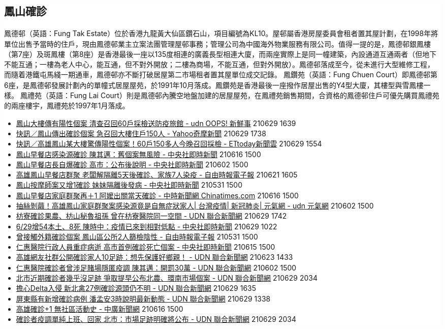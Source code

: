 ## 鳳山確診

鳳德邨（英語：Fung Tak Estate）位於香港九龍黃大仙區鑽石山，項目編號為KL10。屋邨屬香港房屋委員會租者置其屋計劃，在1998年將單位出售予當時的住戶，現由鳳德邨業主立案法團管理屋邨事務；管理公司為中國海外物業服務有限公司。值得一提的是，鳳德邨銀鳳樓（第7座）及斑鳳樓（第8座）是香港最後一座以135度相連的廣義長型相連大廈，而兩座實際上是同一幢建築，內設通道互通兩者（但地下不能互通；一樓為老人中心，能互通，但不對外開放；二樓為商場，不能互通，但對外開放）。鳳德邨落成至今，從未進行大型維修工程，而隨着港鐵屯馬綫一期通車，鳳德邨亦不斷打破居屋第二市場租者置其屋單位成交記錄。
鳳鑽苑（英語：Fung Chuen Court）即鳳德邨第6座，是鳳德邨發展計劃內的單幢式居屋屋苑，於1991年10月落成。鳳鑽苑是香港最後一座撥作居屋出售的Y4型大廈，其樓型與雪鳳樓一樣。
鳳禮苑（英語：Fung Lai Court）則是鳳德邨內騰空地盤加建的居屋屋苑，在鳳禮苑銷售期間，合資格的鳳德邨住戶可優先購買鳳禮苑的兩座樓宇，鳳禮苑於1997年1月落成。
- [鳳山大樓傳有陽性個案 清查召回60戶採檢送防疫旅館 - udn OOPS! 新鮮事](https://udn.com/news/story/120940/5566059 "鳳山大樓傳有陽性個案 清查召回60戶採檢送防疫旅館 - udn OOPS! 新鮮事") 210629 1639
- [快訊／鳳山傳出確診個案 急召回大樓住戶150人 - Yahoo奇摩新聞](https://tw.news.yahoo.com/%E5%BF%AB%E8%A8%8A-%E9%B3%B3%E5%B1%B1%E5%82%B3%E5%87%BA%E7%A2%BA%E8%A8%BA%E5%80%8B%E6%A1%88-%E6%80%A5%E5%8F%AC%E5%9B%9E%E5%A4%A7%E6%A8%93%E4%BD%8F%E6%88%B6150%E4%BA%BA-093834522.html "快訊／鳳山傳出確診個案 急召回大樓住戶150人 - Yahoo奇摩新聞") 210629 1738
- [快訊／高雄鳳山某大樓驚傳陽性個案！60戶150多人今晚召回採檢 - ETtoday新聞雲](https://www.ettoday.net/news/20210629/2018536.htm "快訊／高雄鳳山某大樓驚傳陽性個案！60戶150多人今晚召回採檢 - ETtoday新聞雲") 210629 1554
- [鳳山早餐店感染源確診 陳其邁：舊個案無風險 - 中央社即時新聞](https://www.cna.com.tw/news/aloc/202106160233.aspx "鳳山早餐店感染源確診 陳其邁：舊個案無風險 - 中央社即時新聞") 210616 1500
- [鳳山早餐店長自爆確診 高市：公布後說明 - 中央社即時新聞](https://www.cna.com.tw/news/ahel/202106020037.aspx "鳳山早餐店長自爆確診 高市：公布後說明 - 中央社即時新聞") 210602 1500
- [高雄鳳山早餐店群聚 老闆解隔離5天後確診、家族7人染疫 - 自由時報電子報](https://news.ltn.com.tw/news/life/breakingnews/3577136 "高雄鳳山早餐店群聚 老闆解隔離5天後確診、家族7人染疫 - 自由時報電子報") 210621 1605
- [鳳山按摩師案又增1確診 妹妹隔離後發病 - 中央社即時新聞](https://www.cna.com.tw/news/ahel/202105310222.aspx "鳳山按摩師案又增1確診 妹妹隔離後發病 - 中央社即時新聞") 210531 1500
- [鳳山早餐店家庭群聚再＋1 阿嬤出關當天確診 - 中時新聞網 Chinatimes.com](https://www.chinatimes.com/realtimenews/20210616004263-260405 "鳳山早餐店家庭群聚再＋1 阿嬤出關當天確診 - 中時新聞網 Chinatimes.com") 210616 1500
- [抽絲剝繭！高雄鳳山家庭群聚案感染源竟是自無症狀家人| 台灣疫情| 新冠肺炎| 元氣網 - udn 元氣網](https://health.udn.com/health/story/120950/5504015 "抽絲剝繭！高雄鳳山家庭群聚案感染源竟是自無症狀家人| 台灣疫情| 新冠肺炎| 元氣網 - udn 元氣網") 210602 1500
- [枋寮確診果農、枋山秘魯祖孫 曾在枋寮醫院同一空間 - UDN 聯合新聞網](https://udn.com/news/story/120940/5566208 "枋寮確診果農、枋山秘魯祖孫 曾在枋寮醫院同一空間 - UDN 聯合新聞網") 210629 1742
- [6/29增54本土、8死 陳時中：疫情已來到相對低點 - 中央社即時新聞](https://www.cna.com.tw/news/firstnews/202106290039.aspx "6/29增54本土、8死 陳時中：疫情已來到相對低點 - 中央社即時新聞") 210629 1022
- [曾接觸外籍確診個案 鳳山區公所2人篩檢陰性 - 自由時報電子報](https://news.ltn.com.tw/news/life/breakingnews/3552335 "曾接觸外籍確診個案 鳳山區公所2人篩檢陰性 - 自由時報電子報") 210531 1500
- [仁惠醫院行政人員重症病逝 高市首例確診死亡個案 - 中央社即時新聞](https://www.cna.com.tw/news/aloc/202106150156.aspx "仁惠醫院行政人員重症病逝 高市首例確診死亡個案 - 中央社即時新聞") 210615 1500
- [高雄網友社群公開確診家人10足跡：想先保護好鄉親！ - UDN 聯合新聞網](https://udn.com/news/story/120940/5552454 "高雄網友社群公開確診家人10足跡：想先保護好鄉親！ - UDN 聯合新聞網") 210623 1433
- [仁惠醫院確診者曾涉足賭場隱匿疫調 陳其邁：開罰30萬 - UDN 聯合新聞網](https://udn.com/news/story/122173/5503761 "仁惠醫院確診者曾涉足賭場隱匿疫調 陳其邁：開罰30萬 - UDN 聯合新聞網") 210602 1500
- [北市近期確診者幾乎沒足跡 爭取提早公布北農、環南市場個案 - UDN 聯合新聞網](https://udn.com/news/story/120940/5566525 "北市近期確診者幾乎沒足跡 爭取提早公布北農、環南市場個案 - UDN 聯合新聞網") 210629 2034
- [擔心Delta入侵 新北禽27例確診源頭仍不明 - UDN 聯合新聞網](https://udn.com/news/story/6656/5566037?from=udn-catebreaknews_ch2 "擔心Delta入侵 新北禽27例確診源頭仍不明 - UDN 聯合新聞網") 210629 1635
- [屏東縣有新增確診病例 潘孟安3時說明最新動態 - UDN 聯合新聞網](https://udn.com/news/story/6656/5565525 "屏東縣有新增確診病例 潘孟安3時說明最新動態 - UDN 聯合新聞網") 210629 1338
- [高雄確診+1 無社區活動史 - 中廣新聞網](https://www.bcc.com.tw/newsView.6421412 "高雄確診+1 無社區活動史 - 中廣新聞網") 210616 1500
- [確診者疫調單純上班、回家 北市：市場足跡明確將公布 - UDN 聯合新聞網](https://udn.com/news/story/120940/5566525?from=udn-ch1_breaknews-1-cate1-news "確診者疫調單純上班、回家 北市：市場足跡明確將公布 - UDN 聯合新聞網") 210629 2034


